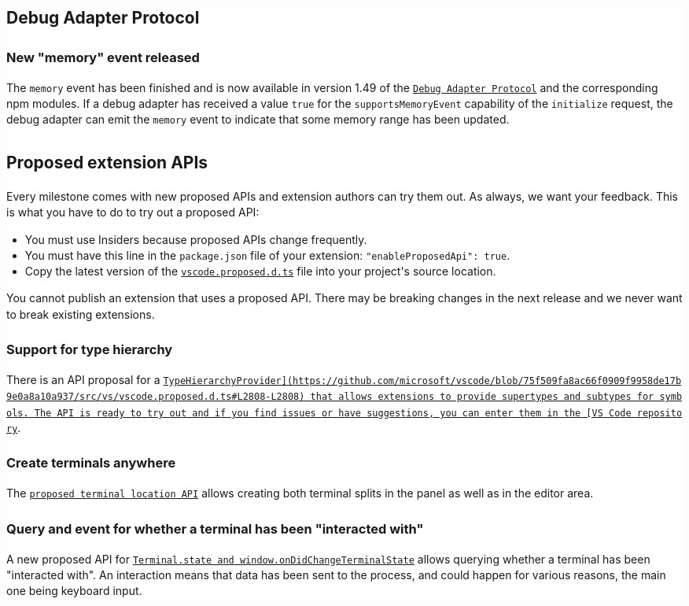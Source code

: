 ## Debug Adapter Protocol

### New "memory" event released

The `memory` event has been finished and is now available in version 1.49 of the
[`Debug Adapter Protocol`](https://microsoft.github.io/debug-adapter-protocol/)
and the corresponding npm modules. If a debug adapter has received a value
`true` for the `supportsMemoryEvent` capability of the `initialize` request, the
debug adapter can emit the `memory` event to indicate that some memory range has
been updated.

## Proposed extension APIs

Every milestone comes with new proposed APIs and extension authors can try them
out. As always, we want your feedback. This is what you have to do to try out a
proposed API:

- You must use Insiders because proposed APIs change frequently.
- You must have this line in the `package.json` file of your extension:
  `"enableProposedApi": true`.
- Copy the latest version of the
  [`vscode.proposed.d.ts`](https://github.com/microsoft/vscode/blob/main/src/vs/vscode.proposed.d.ts)
  file into your project's source location.

You cannot publish an extension that uses a proposed API. There may be breaking
changes in the next release and we never want to break existing extensions.

### Support for type hierarchy

There is an API proposal for a
[`TypeHierarchyProvider](https://github.com/microsoft/vscode/blob/75f509fa8ac66f0909f9958de17b9e0a8a10a937/src/vs/vscode.proposed.d.ts#L2808-L2808)
that allows extensions to provide supertypes and subtypes for symbols. The API
is ready to try out and if you find issues or have suggestions, you can enter
them in the [VS Code repository`](https://github.com/Microsoft/vscode/issues).

### Create terminals anywhere

The
[`proposed terminal location API`](https://github.com/microsoft/vscode/blob/6d2920473c6f13759c978dd89104c4270a83422d/src/vs/vscode.proposed.d.ts#L929-L967)
allows creating both terminal splits in the panel as well as in the editor area.

### Query and event for whether a terminal has been "interacted with"

A new proposed API for
[`Terminal.state and window.onDidChangeTerminalState`](https://github.com/microsoft/vscode/blob/6d2920473c6f13759c978dd89104c4270a83422d/src/vs/vscode.proposed.d.ts#L890-L927)
allows querying whether a terminal has been "interacted with". An interaction
means that data has been sent to the process, and could happen for various
reasons, the main one being keyboard input.
